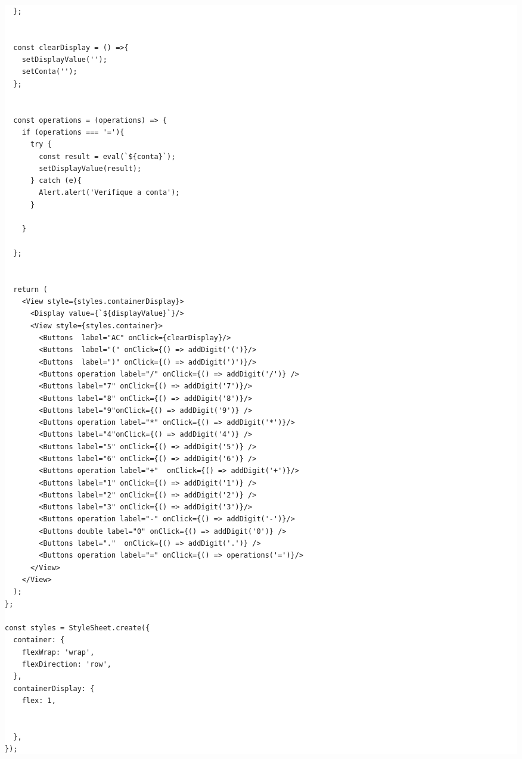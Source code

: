 ```
  };


  const clearDisplay = () =>{
    setDisplayValue('');
    setConta('');
  };


  const operations = (operations) => {
    if (operations === '='){
      try {
        const result = eval(`${conta}`);
        setDisplayValue(result);
      } catch (e){
        Alert.alert('Verifique a conta');
      }

    }

  };


  return (
    <View style={styles.containerDisplay}>
      <Display value={`${displayValue}`}/>
      <View style={styles.container}>
        <Buttons  label="AC" onClick={clearDisplay}/>
        <Buttons  label="(" onClick={() => addDigit('(')}/>
        <Buttons  label=")" onClick={() => addDigit(')')}/>
        <Buttons operation label="/" onClick={() => addDigit('/')} />
        <Buttons label="7" onClick={() => addDigit('7')}/>
        <Buttons label="8" onClick={() => addDigit('8')}/>
        <Buttons label="9"onClick={() => addDigit('9')} />
        <Buttons operation label="*" onClick={() => addDigit('*')}/>
        <Buttons label="4"onClick={() => addDigit('4')} />
        <Buttons label="5" onClick={() => addDigit('5')} />
        <Buttons label="6" onClick={() => addDigit('6')} />
        <Buttons operation label="+"  onClick={() => addDigit('+')}/>
        <Buttons label="1" onClick={() => addDigit('1')} />
        <Buttons label="2" onClick={() => addDigit('2')} />
        <Buttons label="3" onClick={() => addDigit('3')}/>
        <Buttons operation label="-" onClick={() => addDigit('-')}/>
        <Buttons double label="0" onClick={() => addDigit('0')} />
        <Buttons label="."  onClick={() => addDigit('.')} />
        <Buttons operation label="=" onClick={() => operations('=')}/>
      </View>
    </View>
  );
};

const styles = StyleSheet.create({
  container: {
    flexWrap: 'wrap',
    flexDirection: 'row',
  },
  containerDisplay: {
    flex: 1,


  },
});

```